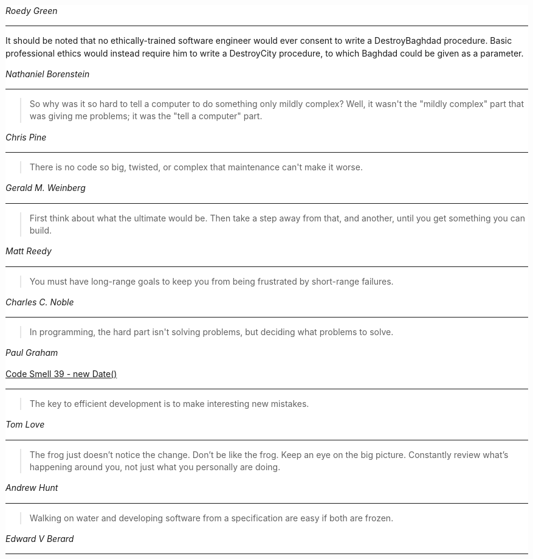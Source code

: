 _Roedy Green_

* * *

It should be noted that no ethically-trained software engineer would ever consent to write a DestroyBaghdad procedure. Basic professional ethics would instead require him to write a DestroyCity procedure, to which Baghdad could be given as a parameter.

_Nathaniel Borenstein_

* * *

> So why was it so hard to tell a computer to do something only mildly complex? Well, it wasn't the "mildly complex" part that was giving me problems; it was the "tell a computer" part.

_Chris Pine_

* * * 

> There is no code so big, twisted, or complex that maintenance can't make it worse.

_Gerald M. Weinberg_

* * *

> First think about what the ultimate would be. Then take a step away from that, and another, until you get something you can build. 

_Matt Reedy_

* * *

> You must have long-range goals to keep you from being frustrated by short-range failures.  

_Charles C. Noble_

* * *

> In programming, the hard part isn't solving problems, but deciding what problems to solve.

_Paul Graham_

[Code Smell 39 - new Date()](https://maximilianocontieri.com/code-smell-39-new-date)

* * *

> The key to efficient development is to make interesting new mistakes.

_Tom Love_

* * * 

> The frog just doesn’t notice the change. Don’t be like the frog. Keep an eye on the big picture. Constantly review what’s happening around you, not just what you personally are doing.

_Andrew Hunt_

* * *

> Walking on water and developing software from a specification are easy if both are frozen.

_Edward V Berard_

* * *
